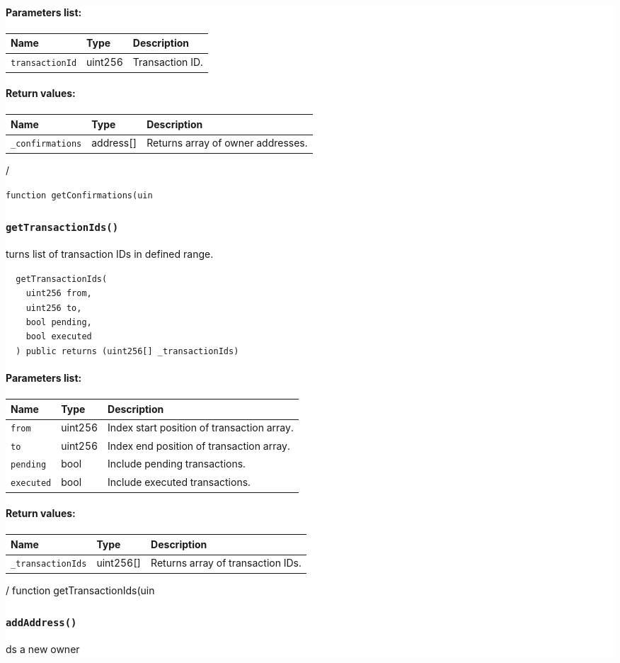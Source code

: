#### Parameters list:

| Name | Type | Description                                                          |
| :--- | :--- | :------------------------------------------------------------------- |
|`transactionId` | uint256 | Transaction ID.




#### Return values:
| Name                           | Type          | Description                                                                  |
| :----------------------------- | :------------ | :--------------------------------------------------------------------------- |
|`_confirmations`| address[] | Returns array of owner addresses.
/

    function getConfirmations(uin


### `getTransactionIds()`
  turns list of transaction IDs in defined range.

  
  
```solidity
  getTransactionIds(
    uint256 from,
    uint256 to,
    bool pending,
    bool executed
  ) public returns (uint256[] _transactionIds)
```

#### Parameters list:

| Name | Type | Description                                                          |
| :--- | :--- | :------------------------------------------------------------------- |
|`from` | uint256 | Index start position of transaction array.
|`to` | uint256 | Index end position of transaction array.
|`pending` | bool | Include pending transactions.
|`executed` | bool | Include executed transactions.




#### Return values:
| Name                           | Type          | Description                                                                  |
| :----------------------------- | :------------ | :--------------------------------------------------------------------------- |
|`_transactionIds`| uint256[] | Returns array of transaction IDs.
/
    function getTransactionIds(uin


### `addAddress()`
  ds a new owner
